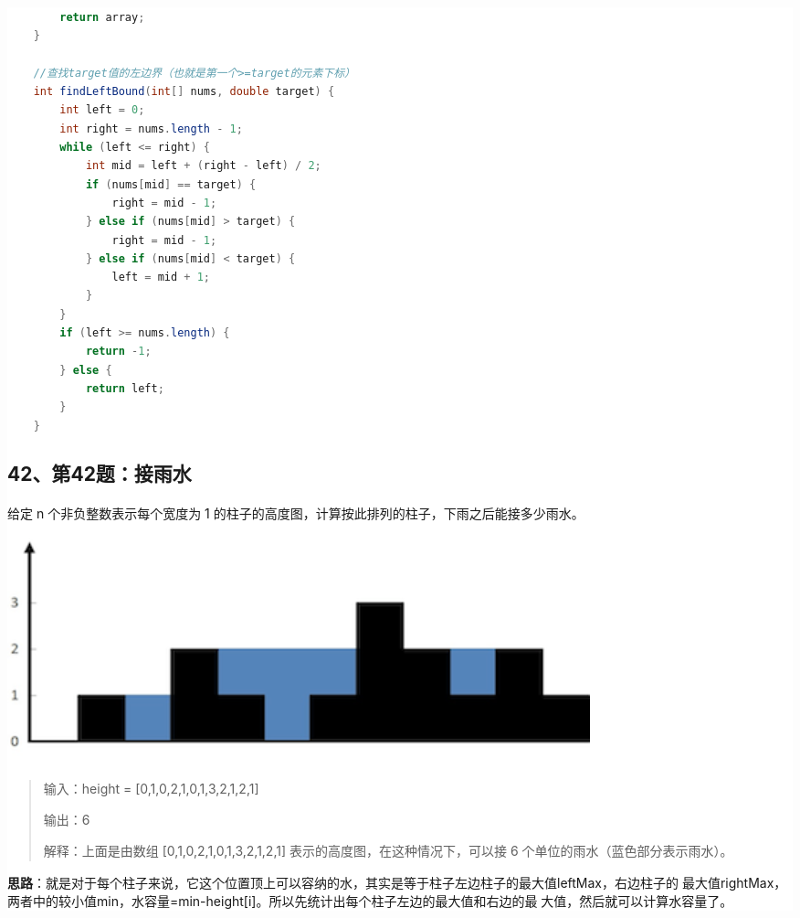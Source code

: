 ~~~java
        return array;
    }

    //查找target值的左边界（也就是第一个>=target的元素下标）
    int findLeftBound(int[] nums, double target) {
        int left = 0;
        int right = nums.length - 1;
        while (left <= right) {
            int mid = left + (right - left) / 2;
            if (nums[mid] == target) {
                right = mid - 1;
            } else if (nums[mid] > target) {
                right = mid - 1;
            } else if (nums[mid] < target) {
                left = mid + 1;
            }
        }
        if (left >= nums.length) {
            return -1;
        } else {
            return left;
        }
    }
~~~

## 42、第42题：接雨水

给定 n 个非负整数表示每个宽度为 1 的柱子的高度图，计算按此排列的柱子，下雨之后能接多少雨水。

![image-20230406231935129](./img/image-20230406231935129.png)

> 输入：height = [0,1,0,2,1,0,1,3,2,1,2,1] 
>
> 输出：6
>
> 解释：上面是由数组 [0,1,0,2,1,0,1,3,2,1,2,1] 表示的高度图，在这种情况下，可以接 6 个单位的雨水（蓝色部分表示雨水）。

**思路**：就是对于每个柱子来说，它这个位置顶上可以容纳的水，其实是等于柱子左边柱子的最大值leftMax，右边柱子的 最大值rightMax，两者中的较小值min，水容量=min-height[i]。所以先统计出每个柱子左边的最大值和右边的最 大值，然后就可以计算水容量了。
